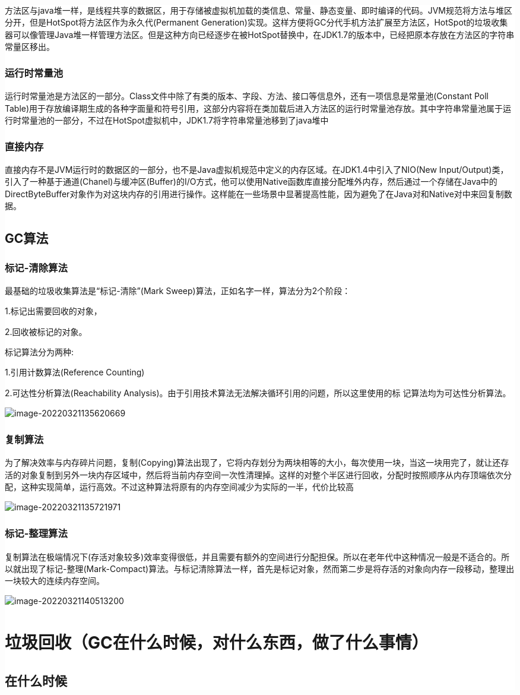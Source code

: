 ​		方法区与java堆一样，是线程共享的数据区，用于存储被虚拟机加载的类信息、常量、静态变量、即时编译的代码。JVM规范将方法与堆区分开，但是HotSpot将方法区作为永久代(Permanent Generation)实现。这样方便将GC分代手机方法扩展至方法区，HotSpot的垃圾收集器可以像管理Java堆一样管理方法区。但是这种方向已经逐步在被HotSpot替换中，在JDK1.7的版本中，已经把原本存放在方法区的字符串常量区移出。

### 运行时常量池

​		运行时常量池是方法区的一部分。Class文件中除了有类的版本、字段、方法、接口等信息外，还有一项信息是常量池(Constant Poll Table)用于存放编译期生成的各种字面量和符号引用，这部分内容将在类加载后进入方法区的运行时常量池存放。其中字符串常量池属于运行时常量池的一部分，不过在HotSpot虚拟机中，JDK1.7将字符串常量池移到了java堆中

### 直接内存

​		直接内存不是JVM运行时的数据区的一部分，也不是Java虚拟机规范中定义的内存区域。在JDK1.4中引入了NIO(New Input/Output)类，引入了一种基于通道(Chanel)与缓冲区(Buffer)的I/O方式，他可以使用Native函数库直接分配堆外内存，然后通过一个存储在Java中的DirectByteBuffer对象作为对这块内存的引用进行操作。这样能在一些场景中显著提高性能，因为避免了在Java对和Native对中来回复制数据。

## GC算法

### 标记-清除算法

最基础的垃圾收集算法是“标记-清除”(Mark Sweep)算法，正如名字一样，算法分为2个阶段：

1.标记出需要回收的对象，

2.回收被标记的对象。

标记算法分为两种:

1.引用计数算法(Reference Counting)

 2.可达性分析算法(Reachability Analysis)。由于引用技术算法无法解决循环引用的问题，所以这里使用的标
记算法均为可达性分析算法。

![image-20220321135620669](https://github.com/BlackMe2327/cloudimages27/blob/main/img/image-20220321135620669.png?raw=true)

### 复制算法

​		为了解决效率与内存碎片问题，复制(Copying)算法出现了，它将内存划分为两块相等的大小，每次使用一块，当这一块用完了，就让还存活的对象复制到另外一块内存区域中，然后将当前内存空间一次性清理掉。这样的对整个半区进行回收，分配时按照顺序从内存顶端依次分配，这种实现简单，运行高效。不过这种算法将原有的内存空间减少为实际的一半，代价比较高

![image-20220321135721971](https://github.com/BlackMe2327/cloudimages27/blob/main/img/image-20220321135721971.png?raw=true)

### 标记-整理算法

​		复制算法在极端情况下(存活对象较多)效率变得很低，并且需要有额外的空间进行分配担保。所以在老年代中这种情况一般是不适合的。所以就出现了标记-整理(Mark-Compact)算法。与标记清除算法一样，首先是标记对象，然而第二步是将存活的对象向内存一段移动，整理出一块较大的连续内存空间。

![image-20220321140513200](https://github.com/BlackMe2327/cloudimages27/blob/main/img/image-20220321140513200.png?raw=true)

# 垃圾回收（GC在什么时候，对什么东西，做了什么事情）

## 在什么时候

